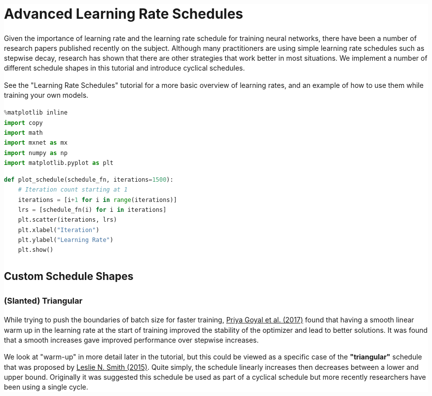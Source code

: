 

















# Advanced Learning Rate Schedules

Given the importance of learning rate and the learning rate schedule for training neural networks, there have been a number of research papers published recently on the subject. Although many practitioners are using simple learning rate schedules such as stepwise decay, research has shown that there are other strategies that work better in most situations. We implement a number of different schedule shapes in this tutorial and introduce cyclical schedules.

See the "Learning Rate Schedules" tutorial for a more basic overview of learning rates, and an example of how to use them while training your own models.


```python
%matplotlib inline
import copy
import math
import mxnet as mx
import numpy as np
import matplotlib.pyplot as plt
```

```python
def plot_schedule(schedule_fn, iterations=1500):
    # Iteration count starting at 1
    iterations = [i+1 for i in range(iterations)]
    lrs = [schedule_fn(i) for i in iterations]
    plt.scatter(iterations, lrs)
    plt.xlabel("Iteration")
    plt.ylabel("Learning Rate")
    plt.show()
```

## Custom Schedule Shapes

### (Slanted) Triangular

While trying to push the boundaries of batch size for faster training, [Priya Goyal et al. (2017)](https://arxiv.org/abs/1706.02677) found that having a smooth linear warm up in the learning rate at the start of training improved the stability of the optimizer and lead to better solutions. It was found that a smooth increases gave improved performance over stepwise increases.

We look at "warm-up" in more detail later in the tutorial, but this could be viewed as a specific case of the **"triangular"** schedule that was proposed by [Leslie N. Smith (2015)](https://arxiv.org/abs/1506.01186). Quite simply, the schedule linearly increases then decreases between a lower and upper bound. Originally it was suggested this schedule be used as part of a cyclical schedule but more recently researchers have been using a single cycle.
